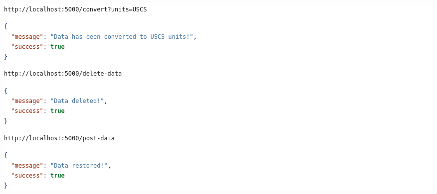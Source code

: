 `http://localhost:5000/convert?units=USCS`

</td>
<td>

```json
{
  "message": "Data has been converted to USCS units!",
  "success": true
}
```
  
</td>
</tr>

<tr>
<td>

`http://localhost:5000/delete-data`

</td>
<td>

```json
{
  "message": "Data deleted!",
  "success": true
}
```

</td>
</tr>
<tr>
<td>

`http://localhost:5000/post-data`

</td>
<td>

```json
{
  "message": "Data restored!",
  "success": true
}
```

</td>
</tr>
</table>
